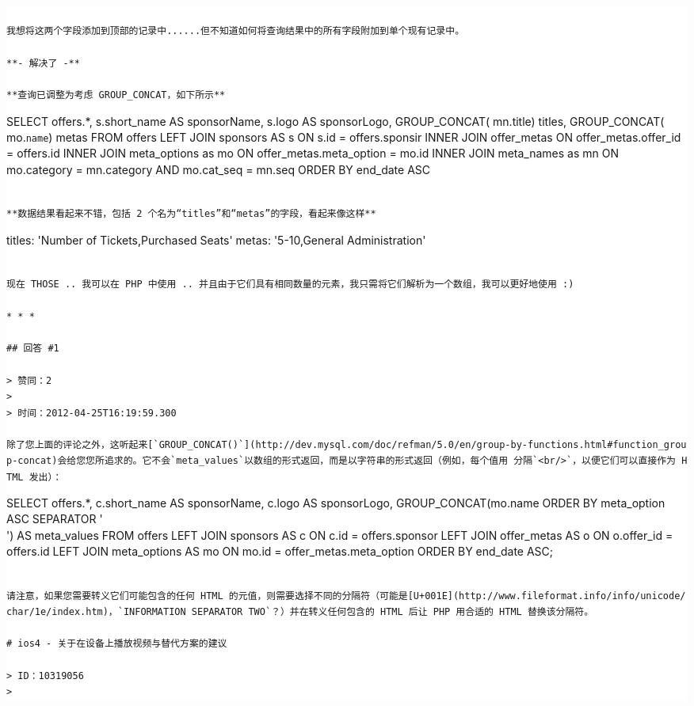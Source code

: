 ```

我想将这两个字段添加到顶部的记录中......但不知道如何将查询结果中的所有字段附加到单个现有记录中。

**- 解决了 -**

**查询已调整为考虑 GROUP_CONCAT，如下所示**

```
SELECT
offers.*,
s.short_name AS sponsorName,
s.logo AS sponsorLogo,
GROUP_CONCAT( mn.title) titles,
GROUP_CONCAT( mo.`name`) metas
FROM offers
LEFT JOIN sponsors AS s ON s.id = offers.sponsir
INNER JOIN offer_metas ON offer_metas.offer_id = offers.id
INNER JOIN meta_options as mo ON offer_metas.meta_option = mo.id
INNER JOIN meta_names as mn ON mo.category = mn.category AND mo.cat_seq = mn.seq
ORDER BY end_date ASC 
```

**数据结果看起来不错，包括 2 个名为“titles”和“metas”的字段，看起来像这样**

```
titles: 'Number of Tickets,Purchased Seats'
metas: '5-10,General Administration' 
```

现在 THOSE .. 我可以在 PHP 中使用 .. 并且由于它们具有相同数量的元素，我只需将它们解析为一个数组，我可以更好地使用 :)

* * *

## 回答 #1

> 赞同：2
> 
> 时间：2012-04-25T16:19:59.300

除了您上面的评论之外，这听起来[`GROUP_CONCAT()`](http://dev.mysql.com/doc/refman/5.0/en/group-by-functions.html#function_group-concat)会给您您所追求的。它不会`meta_values`以数组的形式返回，而是以字符串的形式返回（例如，每个值用 分隔`<br/>`，以便它们可以直接作为 HTML 发出）：

```
SELECT
  offers.*,
  c.short_name AS sponsorName,
  c.logo AS sponsorLogo,
  GROUP_CONCAT(mo.name ORDER BY meta_option ASC SEPARATOR '<br/>') AS meta_values
FROM
  offers
  LEFT JOIN sponsors     AS c  ON c.id       = offers.sponsor
  LEFT JOIN offer_metas  AS o  ON o.offer_id = offers.id
  LEFT JOIN meta_options AS mo ON mo.id      = offer_metas.meta_option
ORDER BY end_date ASC; 
```

请注意，如果您需要转义它们可能包含的任何 HTML 的元值，则需要选择不同的分隔符（可能是[U+001E](http://www.fileformat.info/info/unicode/char/1e/index.htm)，`INFORMATION SEPARATOR TWO`？）并在转义任何包含的 HTML 后让 PHP 用合适的 HTML 替换该分隔符。

# ios4 - 关于在设备上播放视频与替代方案的建议

> ID：10319056
> 
```